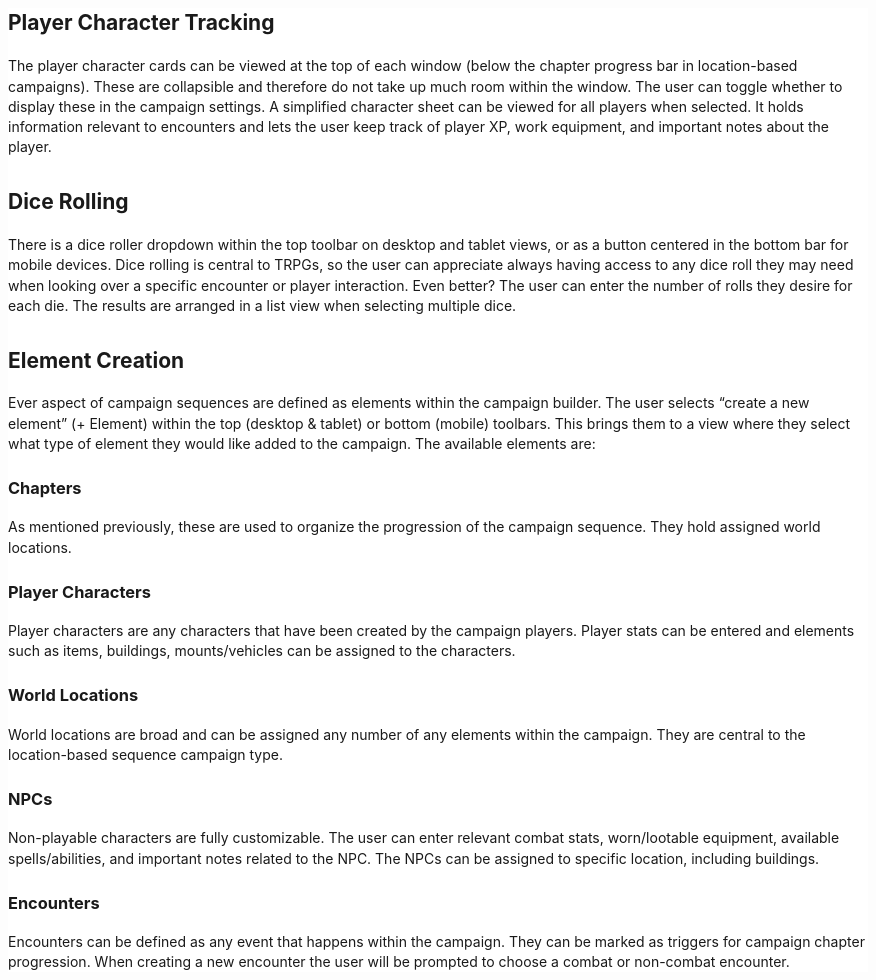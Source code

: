 ## Player Character Tracking

The player character cards can be viewed at the top of each window (below the chapter progress bar in location-based campaigns). These are collapsible and therefore do not take up much room within the window. The user can toggle whether to display these in the campaign settings. A simplified character sheet can be viewed for all players when selected. It holds information relevant to encounters and lets the user keep track of player XP, work equipment, and important notes about the player.

## Dice Rolling

There is a dice roller dropdown within the top toolbar on desktop and tablet views, or as a button centered in the bottom bar for mobile devices. Dice rolling is central to TRPGs, so the user can appreciate always having access to any dice roll they may need when looking over a specific encounter or player interaction. Even better? The user can enter the number of rolls they desire for each die. The results are arranged in a list view when selecting multiple dice.

## Element Creation

Ever aspect of campaign sequences are defined as elements within the campaign builder. The user selects “create a new element” (+ Element) within the top (desktop & tablet) or bottom (mobile) toolbars. This brings them to a view where they select what type of element they would like added to the campaign. The available elements are:

### Chapters

As mentioned previously, these are used to organize the progression of the campaign sequence. They hold assigned world locations.

### Player Characters

Player characters are any characters that have been created by the campaign players. Player stats can be entered and elements such as items, buildings, mounts/vehicles can be assigned to the characters.

### World Locations

World locations are broad and can be assigned any number of any elements within the campaign. They are central to the location-based sequence campaign type.

### NPCs

Non-playable characters are fully customizable. The user can enter relevant combat stats, worn/lootable equipment, available spells/abilities, and important notes related to the NPC. The NPCs can be assigned to specific location, including buildings.

### Encounters

Encounters can be defined as any event that happens within the campaign. They can be marked as triggers for campaign chapter progression. When creating a new encounter the user will be prompted to choose a combat or non-combat encounter.
